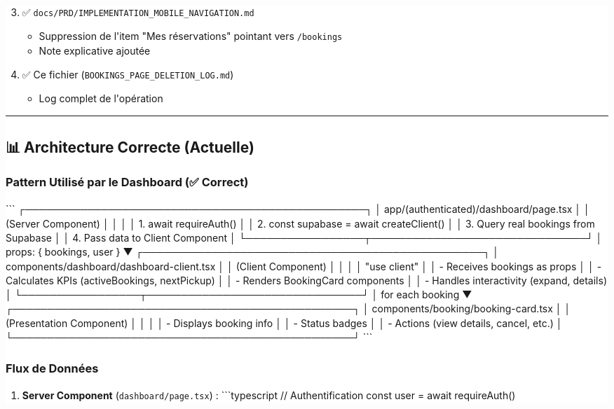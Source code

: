 3. ✅ `docs/PRD/IMPLEMENTATION_MOBILE_NAVIGATION.md`
   - Suppression de l'item "Mes réservations" pointant vers `/bookings`
   - Note explicative ajoutée

4. ✅ Ce fichier (`BOOKINGS_PAGE_DELETION_LOG.md`)
   - Log complet de l'opération

---

## 📊 Architecture Correcte (Actuelle)

### Pattern Utilisé par le Dashboard (✅ Correct)

\`\`\`
┌─────────────────────────────────────────────────┐
│ app/(authenticated)/dashboard/page.tsx          │
│ (Server Component)                              │
│                                                 │
│ 1. await requireAuth()                          │
│ 2. const supabase = await createClient()       │
│ 3. Query real bookings from Supabase           │
│ 4. Pass data to Client Component               │
└─────────────────┬───────────────────────────────┘
                  │ props: { bookings, user }
                  ▼
┌─────────────────────────────────────────────────┐
│ components/dashboard/dashboard-client.tsx       │
│ (Client Component)                              │
│                                                 │
│ "use client"                                    │
│ - Receives bookings as props                    │
│ - Calculates KPIs (activeBookings, nextPickup)  │
│ - Renders BookingCard components               │
│ - Handles interactivity (expand, details)       │
└─────────────────┬───────────────────────────────┘
                  │ for each booking
                  ▼
┌─────────────────────────────────────────────────┐
│ components/booking/booking-card.tsx             │
│ (Presentation Component)                        │
│                                                 │
│ - Displays booking info                         │
│ - Status badges                                 │
│ - Actions (view details, cancel, etc.)          │
└─────────────────────────────────────────────────┘
\`\`\`

### Flux de Données

1. **Server Component** (`dashboard/page.tsx`) :
   \`\`\`typescript
   // Authentification
   const user = await requireAuth()
   
